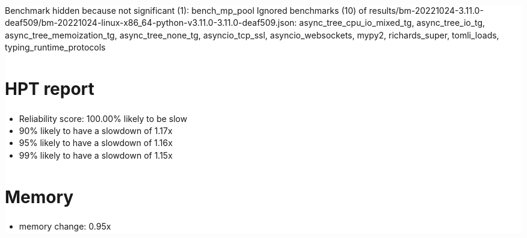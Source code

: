 Benchmark hidden because not significant (1): bench_mp_pool
Ignored benchmarks (10) of results/bm-20221024-3.11.0-deaf509/bm-20221024-linux-x86_64-python-v3.11.0-3.11.0-deaf509.json: async_tree_cpu_io_mixed_tg, async_tree_io_tg, async_tree_memoization_tg, async_tree_none_tg, asyncio_tcp_ssl, asyncio_websockets, mypy2, richards_super, tomli_loads, typing_runtime_protocols


# HPT report

- Reliability score: 100.00% likely to be slow
- 90% likely to have a slowdown of 1.17x
- 95% likely to have a slowdown of 1.16x
- 99% likely to have a slowdown of 1.15x


# Memory

- memory change: 0.95x